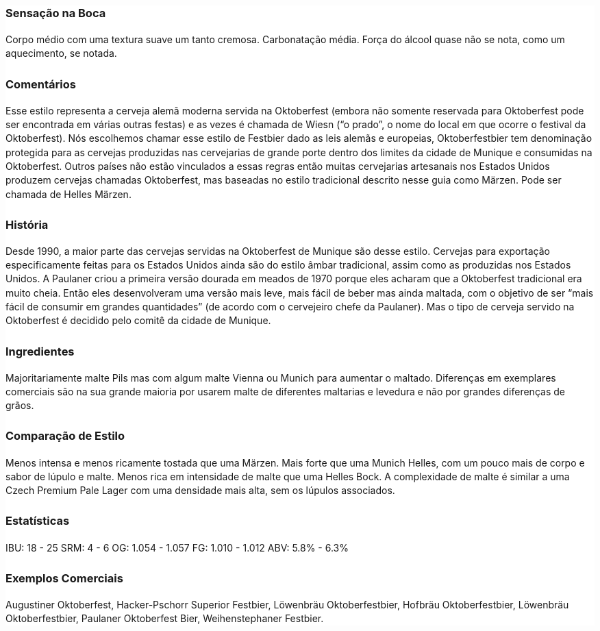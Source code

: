 ### Sensação na Boca

Corpo médio com uma textura suave um tanto cremosa. Carbonatação média. Força do álcool quase não se nota, como um aquecimento, se notada.

### Comentários

Esse estilo representa a cerveja alemã moderna servida na Oktoberfest (embora não somente reservada para Oktoberfest pode ser encontrada em várias outras festas) e as vezes é chamada de Wiesn (“o prado”, o nome do local em que ocorre o festival da Oktoberfest). Nós escolhemos chamar esse estilo de Festbier dado as leis alemãs e europeias, Oktoberfestbier tem denominação protegida para as cervejas produzidas nas cervejarias de grande porte dentro dos limites da cidade de Munique e consumidas na Oktoberfest. Outros países não estão vinculados a essas regras então muitas cervejarias artesanais nos Estados Unidos produzem cervejas chamadas Oktoberfest, mas baseadas no estilo tradicional descrito nesse guia como Märzen. Pode ser chamada de Helles Märzen.

### História

Desde 1990, a maior parte das cervejas servidas na Oktoberfest de Munique são desse estilo. Cervejas para exportação especificamente feitas para os Estados Unidos ainda são do estilo âmbar tradicional, assim como as produzidas nos Estados Unidos. A Paulaner criou a primeira versão dourada em meados de 1970 porque eles acharam que a Oktoberfest tradicional era muito cheia. Então eles desenvolveram uma versão mais leve, mais fácil de beber mas ainda maltada, com o objetivo de ser “mais fácil de consumir em grandes quantidades” (de acordo com o cervejeiro chefe da Paulaner). Mas o tipo de cerveja servido na Oktoberfest é decidido pelo comitê da cidade de Munique.

### Ingredientes

Majoritariamente malte Pils mas com algum malte Vienna ou Munich para aumentar o maltado. Diferenças em exemplares comerciais são na sua grande maioria por usarem malte de diferentes maltarias e levedura e não por grandes diferenças de grãos.

### Comparação de Estilo

Menos intensa e menos ricamente tostada que uma Märzen. Mais forte que uma Munich Helles, com um pouco mais de corpo e sabor de lúpulo e malte. Menos rica em intensidade de malte que uma Helles Bock. A complexidade de malte é similar a uma Czech Premium Pale Lager com uma densidade mais alta, sem os lúpulos associados.

### Estatísticas

IBU: 18 - 25
SRM: 4 - 6
OG: 1.054 - 1.057
FG: 1.010 - 1.012
ABV: 5.8% - 6.3%

### Exemplos Comerciais

Augustiner Oktoberfest, Hacker-Pschorr Superior Festbier, Löwenbräu Oktoberfestbier, Hofbräu Oktoberfestbier, Löwenbräu Oktoberfestbier, Paulaner Oktoberfest Bier, Weihenstephaner Festbier.
